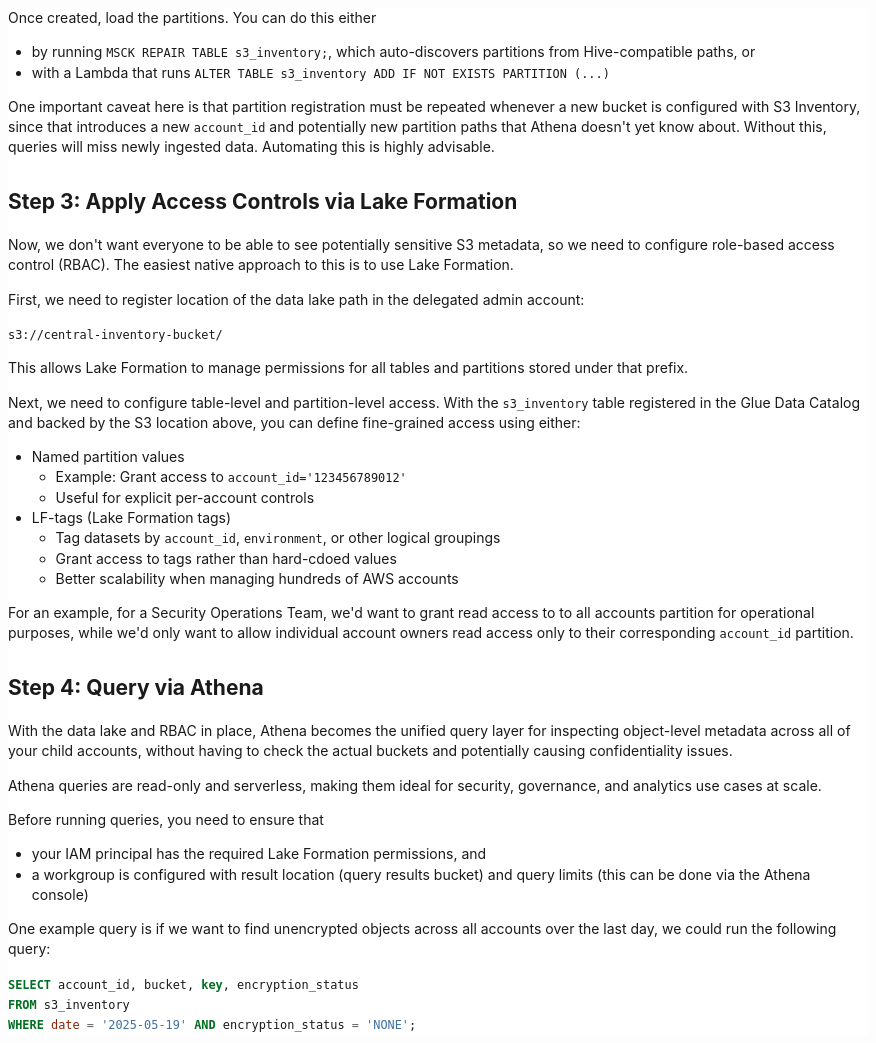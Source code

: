 Once created, load the partitions. You can do this either 
- by running `MSCK REPAIR TABLE s3_inventory;`, which auto-discovers partitions from Hive-compatible paths, or
- with a Lambda that runs `ALTER TABLE s3_inventory ADD IF NOT EXISTS PARTITION (...)`

One important caveat here is that partition registration must be repeated whenever a new bucket is configured with S3 Inventory, since that introduces a new `account_id` and potentially new partition paths that Athena doesn't yet know about. Without this, queries will miss newly ingested data. Automating this is highly advisable.

## Step 3: Apply Access Controls via Lake Formation 
Now, we don't want everyone to be able to see potentially sensitive S3 metadata, so we need to configure role-based access control (RBAC). The easiest native approach to this is to use Lake Formation.

First, we need to register location of the data lake path in the delegated admin account:
```zsh
s3://central-inventory-bucket/
```
This allows Lake Formation to manage permissions for all tables and partitions stored under that prefix.

Next, we need to configure table-level and partition-level access. With the `s3_inventory` table registered in the Glue Data Catalog and backed by the S3 location above, you can define fine-grained access using either:

- Named partition values
    - Example: Grant access to `account_id='123456789012'`
    - Useful for explicit per-account controls
- LF-tags (Lake Formation tags)
    - Tag datasets by `account_id`, `environment`, or other logical groupings
    - Grant access to tags rather than hard-cdoed values
    - Better scalability when managing hundreds of AWS accounts

For an example, for a Security Operations Team, we'd want to grant read access to to all accounts partition for operational purposes, while we'd only want to allow individual account owners read access only to their corresponding `account_id` partition.

## Step 4: Query via Athena
With the data lake and RBAC in place, Athena becomes the unified query layer for inspecting object-level metadata across all of your child accounts, without having to check the actual buckets and potentially causing confidentiality issues.

Athena queries are read-only and serverless, making them ideal for security, governance, and analytics use cases at scale.

Before running queries, you need to ensure that
- your IAM principal has the required Lake Formation permissions, and
- a workgroup is configured with result location (query results bucket) and query limits (this can be done via the Athena console)

One example query is if we want to find unencrypted objects across all accounts over the last day, we could run the following query:
```ddl
SELECT account_id, bucket, key, encryption_status
FROM s3_inventory
WHERE date = '2025-05-19' AND encryption_status = 'NONE';
```
